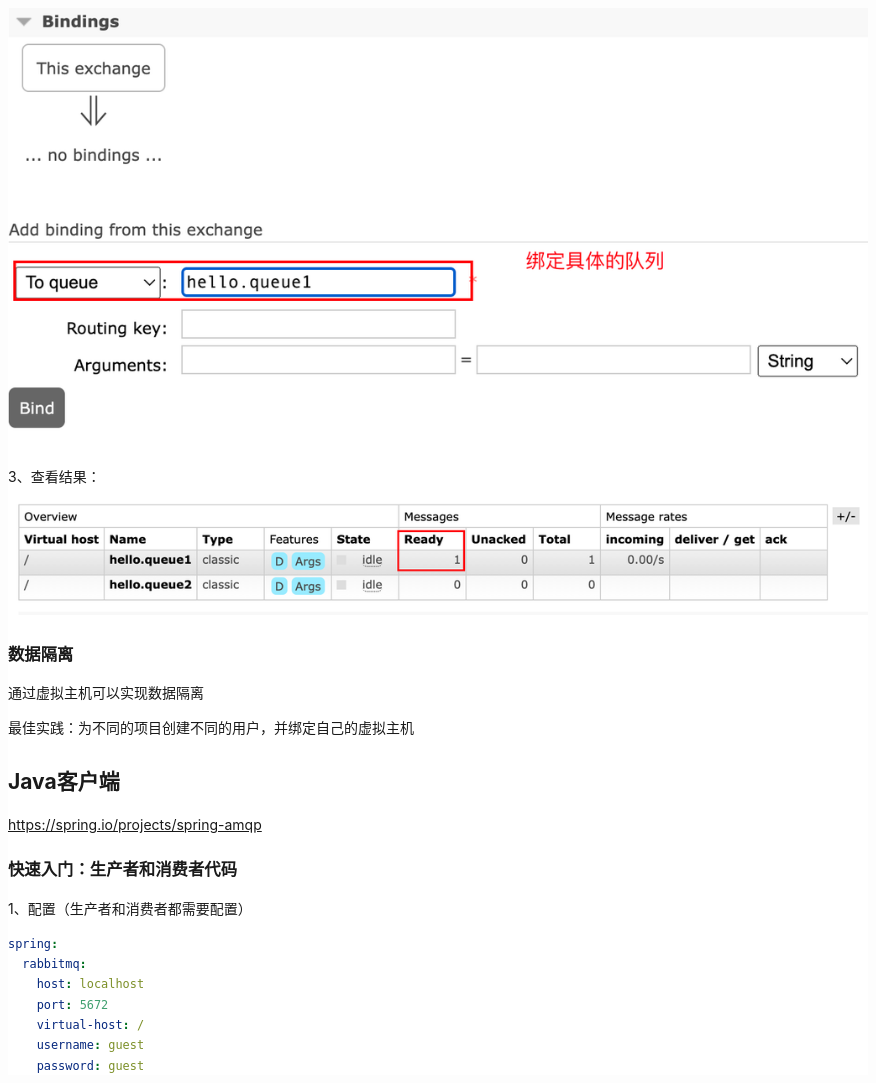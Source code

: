 ![image-20231004222839065](./images/image-20231004222839065.png)

3、查看结果：

![image-20231004222951779](./images/image-20231004222951779.png)

### 数据隔离

通过虚拟主机可以实现数据隔离

最佳实践：为不同的项目创建不同的用户，并绑定自己的虚拟主机

## Java客户端

https://spring.io/projects/spring-amqp

### 快速入门：生产者和消费者代码

1、配置（生产者和消费者都需要配置）

```yaml
spring:
  rabbitmq:
    host: localhost
    port: 5672
    virtual-host: /
    username: guest
    password: guest
```
